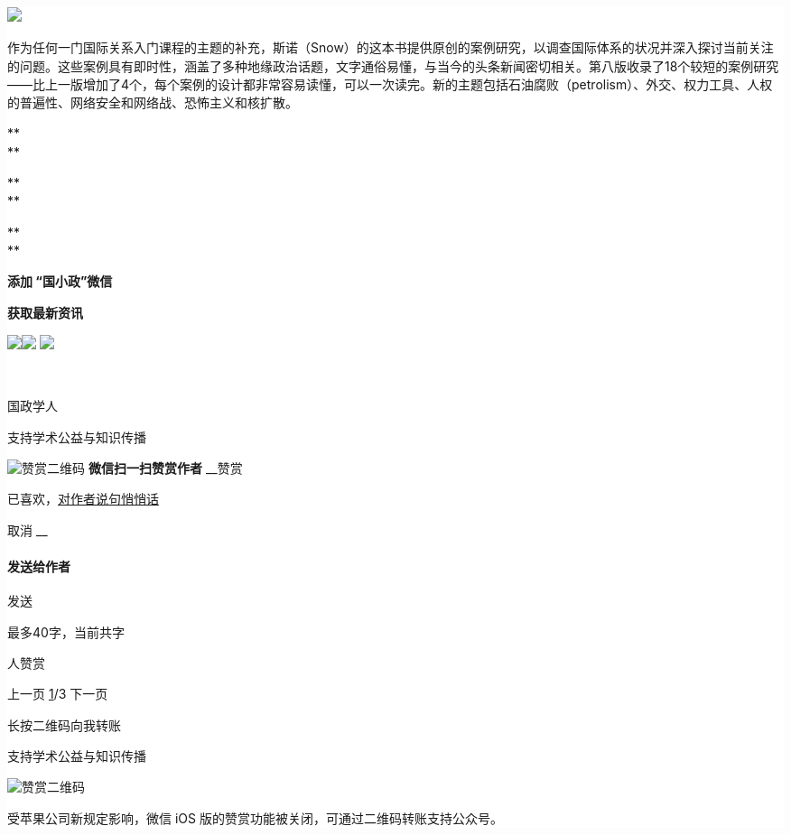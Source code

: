 ![](/images/1799/38.jpeg)

  

作为任何一门国际关系入门课程的主题的补充，斯诺（Snow）的这本书提供原创的案例研究，以调查国际体系的状况并深入探讨当前关注的问题。这些案例具有即时性，涵盖了多种地缘政治话题，文字通俗易懂，与当今的头条新闻密切相关。第八版收录了18个较短的案例研究——比上一版增加了4个，每个案例的设计都非常容易读懂，可以一次读完。新的主题包括石油腐败（petrolism）、外交、权力工具、人权的普遍性、网络安全和网络战、恐怖主义和核扩散。  

  

**  
**

**  
**

**  
**

**添加 “国小政”微信**

 **获取最新资讯**

![](/images/1799/39.jpeg)![](/images/1799/40.gif) ![](/images/1799/41.gif)

![]()

国政学人

支持学术公益与知识传播

![赞赏二维码]() **微信扫一扫赞赏作者** __赞赏

已喜欢，[对作者说句悄悄话](javascript:;)

取消 __

#### 发送给作者

发送

最多40字，当前共字

[](javascript:;) 人赞赏

上一页 [1](javascript:;)/3 下一页

长按二维码向我转账

支持学术公益与知识传播

![赞赏二维码]()

受苹果公司新规定影响，微信 iOS 版的赞赏功能被关闭，可通过二维码转账支持公众号。


